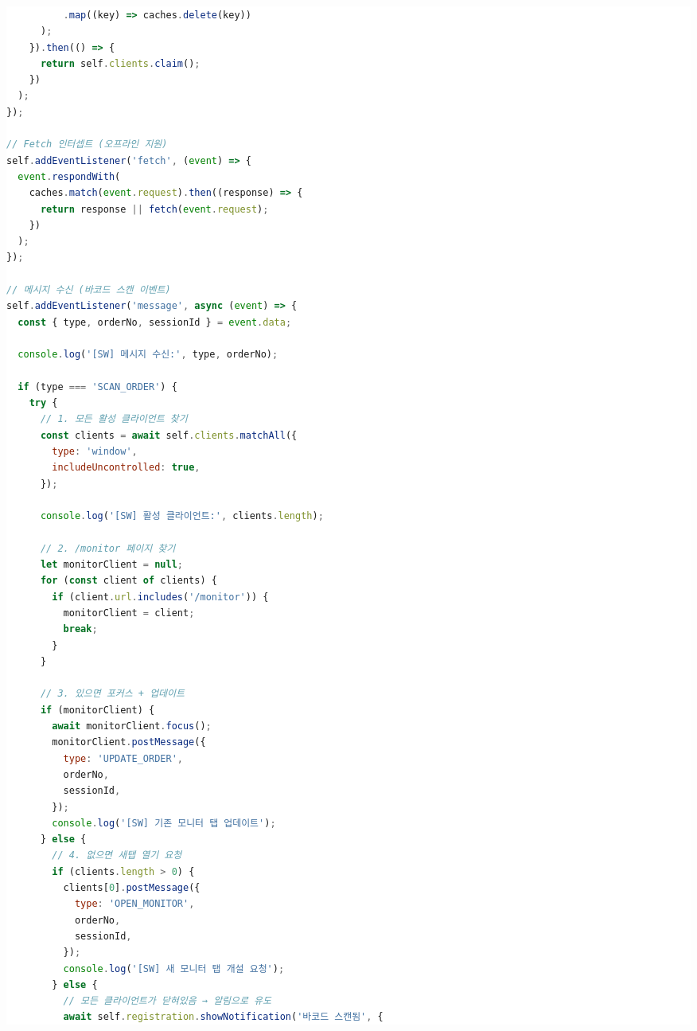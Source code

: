 ```javascript
          .map((key) => caches.delete(key))
      );
    }).then(() => {
      return self.clients.claim();
    })
  );
});

// Fetch 인터셉트 (오프라인 지원)
self.addEventListener('fetch', (event) => {
  event.respondWith(
    caches.match(event.request).then((response) => {
      return response || fetch(event.request);
    })
  );
});

// 메시지 수신 (바코드 스캔 이벤트)
self.addEventListener('message', async (event) => {
  const { type, orderNo, sessionId } = event.data;

  console.log('[SW] 메시지 수신:', type, orderNo);

  if (type === 'SCAN_ORDER') {
    try {
      // 1. 모든 활성 클라이언트 찾기
      const clients = await self.clients.matchAll({
        type: 'window',
        includeUncontrolled: true,
      });

      console.log('[SW] 활성 클라이언트:', clients.length);

      // 2. /monitor 페이지 찾기
      let monitorClient = null;
      for (const client of clients) {
        if (client.url.includes('/monitor')) {
          monitorClient = client;
          break;
        }
      }

      // 3. 있으면 포커스 + 업데이트
      if (monitorClient) {
        await monitorClient.focus();
        monitorClient.postMessage({
          type: 'UPDATE_ORDER',
          orderNo,
          sessionId,
        });
        console.log('[SW] 기존 모니터 탭 업데이트');
      } else {
        // 4. 없으면 새탭 열기 요청
        if (clients.length > 0) {
          clients[0].postMessage({
            type: 'OPEN_MONITOR',
            orderNo,
            sessionId,
          });
          console.log('[SW] 새 모니터 탭 개설 요청');
        } else {
          // 모든 클라이언트가 닫혀있음 → 알림으로 유도
          await self.registration.showNotification('바코드 스캔됨', {
```